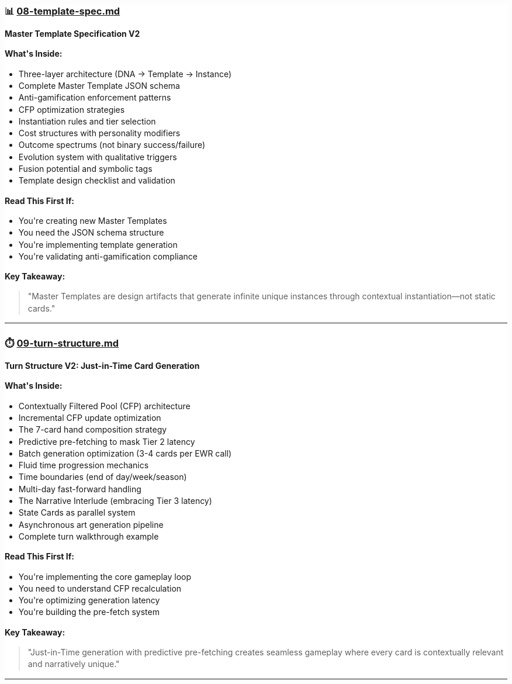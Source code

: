 
### 📊 [08-template-spec.md](./08-template-spec.md)
**Master Template Specification V2**

**What's Inside:**
- Three-layer architecture (DNA → Template → Instance)
- Complete Master Template JSON schema
- Anti-gamification enforcement patterns
- CFP optimization strategies
- Instantiation rules and tier selection
- Cost structures with personality modifiers
- Outcome spectrums (not binary success/failure)
- Evolution system with qualitative triggers
- Fusion potential and symbolic tags
- Template design checklist and validation

**Read This First If:**
- You're creating new Master Templates
- You need the JSON schema structure
- You're implementing template generation
- You're validating anti-gamification compliance

**Key Takeaway:**
> "Master Templates are design artifacts that generate infinite unique instances through contextual instantiation—not static cards."

---

### ⏱️ [09-turn-structure.md](./09-turn-structure.md)
**Turn Structure V2: Just-in-Time Card Generation**

**What's Inside:**
- Contextually Filtered Pool (CFP) architecture
- Incremental CFP update optimization
- The 7-card hand composition strategy
- Predictive pre-fetching to mask Tier 2 latency
- Batch generation optimization (3-4 cards per EWR call)
- Fluid time progression mechanics
- Time boundaries (end of day/week/season)
- Multi-day fast-forward handling
- The Narrative Interlude (embracing Tier 3 latency)
- State Cards as parallel system
- Asynchronous art generation pipeline
- Complete turn walkthrough example

**Read This First If:**
- You're implementing the core gameplay loop
- You need to understand CFP recalculation
- You're optimizing generation latency
- You're building the pre-fetch system

**Key Takeaway:**
> "Just-in-Time generation with predictive pre-fetching creates seamless gameplay where every card is contextually relevant and narratively unique."

---